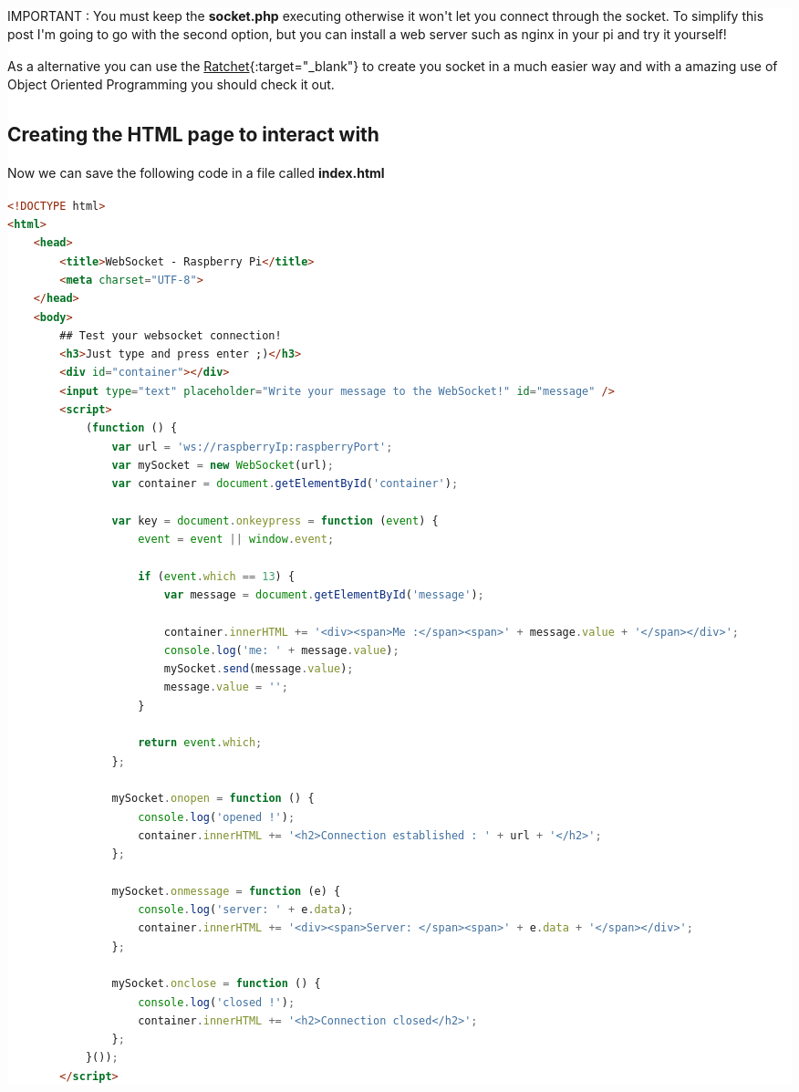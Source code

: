 IMPORTANT : You must keep the **socket.php** executing otherwise it won't let
you connect through the socket. To simplify this post I'm going to go with the
second option, but you can install a web server such as nginx in your pi and
try it yourself!

As a alternative you can use the [Ratchet](https://github.com/ratchetphp/Ratchet){:target="_blank"}
to create you socket in a much easier way and with a amazing use of
Object Oriented Programming you should check it out.

## Creating the HTML page to interact with

Now we can save the following code in a file called **index.html**

```html
<!DOCTYPE html>
<html>
    <head>
        <title>WebSocket - Raspberry Pi</title>
        <meta charset="UTF-8">
    </head>
    <body>
        ## Test your websocket connection!
        <h3>Just type and press enter ;)</h3>
        <div id="container"></div>
        <input type="text" placeholder="Write your message to the WebSocket!" id="message" />
        <script>
            (function () {
                var url = 'ws://raspberryIp:raspberryPort';
                var mySocket = new WebSocket(url);
                var container = document.getElementById('container');

                var key = document.onkeypress = function (event) {
                    event = event || window.event;

                    if (event.which == 13) {
                        var message = document.getElementById('message');

                        container.innerHTML += '<div><span>Me :</span><span>' + message.value + '</span></div>';
                        console.log('me: ' + message.value);
                        mySocket.send(message.value);
                        message.value = '';
                    }

                    return event.which;
                };

                mySocket.onopen = function () {
                    console.log('opened !');
                    container.innerHTML += '<h2>Connection established : ' + url + '</h2>';
                };

                mySocket.onmessage = function (e) {
                    console.log('server: ' + e.data);
                    container.innerHTML += '<div><span>Server: </span><span>' + e.data + '</span></div>';
                };

                mySocket.onclose = function () {
                    console.log('closed !');
                    container.innerHTML += '<h2>Connection closed</h2>';
                };
            }());
        </script>
```